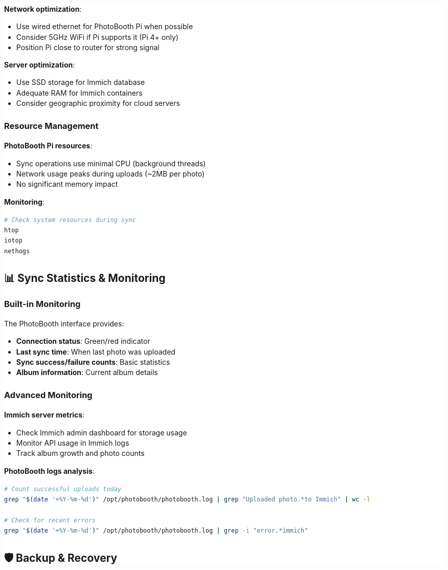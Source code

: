 **Network optimization**:
- Use wired ethernet for PhotoBooth Pi when possible
- Consider 5GHz WiFi if Pi supports it (Pi 4+ only)
- Position Pi close to router for strong signal

**Server optimization**:
- Use SSD storage for Immich database
- Adequate RAM for Immich containers
- Consider geographic proximity for cloud servers

### Resource Management

**PhotoBooth Pi resources**:
- Sync operations use minimal CPU (background threads)
- Network usage peaks during uploads (~2MB per photo)
- No significant memory impact

**Monitoring**:
```bash
# Check system resources during sync
htop
iotop
nethogs
```

## 📊 Sync Statistics & Monitoring

### Built-in Monitoring

The PhotoBooth interface provides:
- **Connection status**: Green/red indicator
- **Last sync time**: When last photo was uploaded
- **Sync success/failure counts**: Basic statistics
- **Album information**: Current album details

### Advanced Monitoring

**Immich server metrics**:
- Check Immich admin dashboard for storage usage
- Monitor API usage in Immich logs
- Track album growth and photo counts

**PhotoBooth logs analysis**:
```bash
# Count successful uploads today
grep "$(date '+%Y-%m-%d')" /opt/photobooth/photobooth.log | grep "Uploaded photo.*to Immich" | wc -l

# Check for recent errors
grep "$(date '+%Y-%m-%d')" /opt/photobooth/photobooth.log | grep -i "error.*immich"
```

## 🛡️ Backup & Recovery
